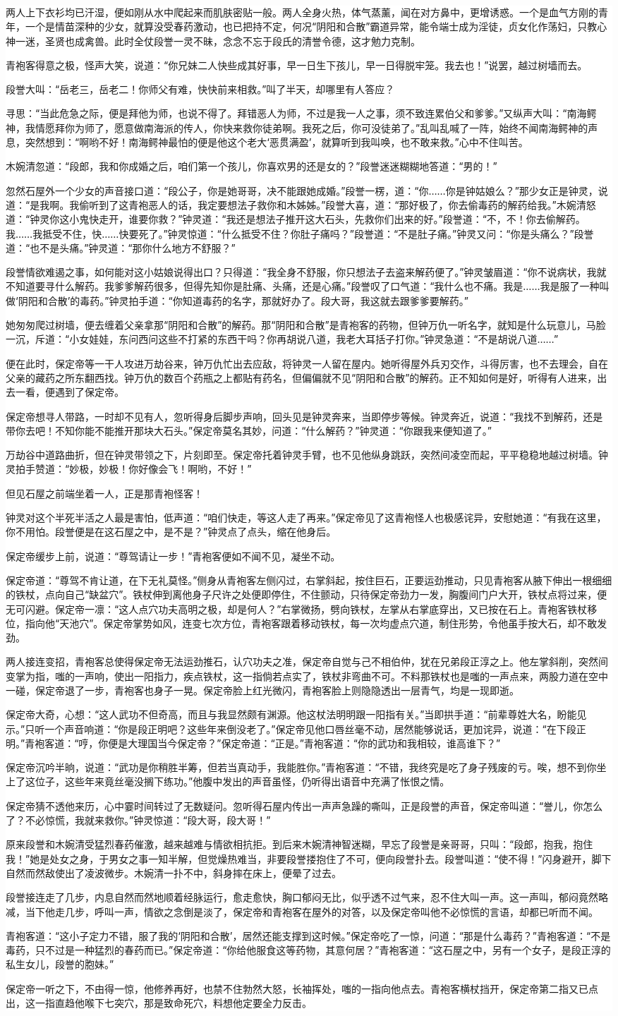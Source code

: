 两人上下衣衫均已汗湿，便如刚从水中爬起来而肌肤密贴一般。两人全身火热，体气蒸薰，闻在对方鼻中，更增诱惑。一个是血气方刚的青年，一个是情苗深种的少女，就算没受春药激动，也已把持不定，何况“阴阳和合散”霸道异常，能令端士成为淫徒，贞女化作荡妇，只教心神一迷，圣贤也成禽兽。此时全仗段誉一灵不昧，念念不忘于段氏的清誉令德，这才勉力克制。

青袍客得意之极，怪声大笑，说道：“你兄妹二人快些成其好事，早一日生下孩儿，早一日得脱牢笼。我去也！”说罢，越过树墙而去。

段誉大叫：“岳老三，岳老二！你师父有难，快快前来相救。”叫了半天，却哪里有人答应？

寻思：“当此危急之际，便是拜他为师，也说不得了。拜错恶人为师，不过是我一人之事，须不致连累伯父和爹爹。”又纵声大叫：“南海鳄神，我情愿拜你为师了，愿意做南海派的传人，你快来救你徒弟啊。我死之后，你可没徒弟了。”乱叫乱喊了一阵，始终不闻南海鳄神的声息，突然想到：“啊哟不好！南海鳄神最怕的便是他这个老大‘恶贯满盈’，就算听到我叫唤，也不敢来救。”心中不住叫苦。

木婉清忽道：“段郎，我和你成婚之后，咱们第一个孩儿，你喜欢男的还是女的？”段誉迷迷糊糊地答道：“男的！”

忽然石屋外一个少女的声音接口道：“段公子，你是她哥哥，决不能跟她成婚。”段誉一楞，道：“你……你是钟姑娘么？”那少女正是钟灵，说道：“是我啊。我偷听到了这青袍恶人的话，我定要想法子救你和木姊姊。”段誉大喜，道：“那好极了，你去偷毒药的解药给我。”木婉清怒道：“钟灵你这小鬼快走开，谁要你救？”钟灵道：“我还是想法子推开这大石头，先救你们出来的好。”段誉道：“不，不！你去偷解药。我……我抵受不住，快……快要死了。”钟灵惊道：“什么抵受不住？你肚子痛吗？”段誉道：“不是肚子痛。”钟灵又问：“你是头痛么？”段誉道：“也不是头痛。”钟灵道：“那你什么地方不舒服？”

段誉情欲难遏之事，如何能对这小姑娘说得出口？只得道：“我全身不舒服，你只想法子去盗来解药便了。”钟灵皱眉道：“你不说病状，我就不知道要寻什么解药。我爹爹解药很多，但得先知你是肚痛、头痛，还是心痛。”段誉叹了口气道：“我什么也不痛。我是……我是服了一种叫做‘阴阳和合散’的毒药。”钟灵拍手道：“你知道毒药的名字，那就好办了。段大哥，我这就去跟爹爹要解药。”

她匆匆爬过树墙，便去缠着父亲拿那“阴阳和合散”的解药。那“阴阳和合散”是青袍客的药物，但钟万仇一听名字，就知是什么玩意儿，马脸一沉，斥道：“小女娃娃，东问西问这些不打紧的东西干吗？你再胡说八道，我老大耳括子打你。”钟灵急道：“不是胡说八道……”

便在此时，保定帝等一干人攻进万劫谷来，钟万仇忙出去应敌，将钟灵一人留在屋内。她听得屋外兵刃交作，斗得厉害，也不去理会，自在父亲的藏药之所东翻西找。钟万仇的数百个药瓶之上都贴有药名，但偏偏就不见“阴阳和合散”的解药。正不知如何是好，听得有人进来，出去一看，便遇到了保定帝。

保定帝想寻人带路，一时却不见有人，忽听得身后脚步声响，回头见是钟灵奔来，当即停步等候。钟灵奔近，说道：“我找不到解药，还是带你去吧！不知你能不能推开那块大石头。”保定帝莫名其妙，问道：“什么解药？”钟灵道：“你跟我来便知道了。”

万劫谷中道路曲折，但在钟灵带领之下，片刻即至。保定帝托着钟灵手臂，也不见他纵身跳跃，突然间凌空而起，平平稳稳地越过树墙。钟灵拍手赞道：“妙极，妙极！你好像会飞！啊哟，不好！”

但见石屋之前端坐着一人，正是那青袍怪客！

钟灵对这个半死半活之人最是害怕，低声道：“咱们快走，等这人走了再来。”保定帝见了这青袍怪人也极感诧异，安慰她道：“有我在这里，你不用怕。段誉便是在这石屋之中，是不是？”钟灵点了点头，缩在他身后。

保定帝缓步上前，说道：“尊驾请让一步！”青袍客便如不闻不见，凝坐不动。

保定帝道：“尊驾不肯让道，在下无礼莫怪。”侧身从青袍客左侧闪过，右掌斜起，按住巨石，正要运劲推动，只见青袍客从腋下伸出一根细细的铁杖，点向自己“缺盆穴”。铁杖伸到离他身子尺许之处便即停住，不住颤动，只待保定帝劲力一发，胸腹间门户大开，铁杖点将过来，便无可闪避。保定帝一凛：“这人点穴功夫高明之极，却是何人？”右掌微扬，劈向铁杖，左掌从右掌底穿出，又已按在石上。青袍客铁杖移位，指向他“天池穴”。保定帝掌势如风，连变七次方位，青袍客跟着移动铁杖，每一次均虚点穴道，制住形势，令他虽手按大石，却不敢发劲。

两人接连变招，青袍客总使得保定帝无法运劲推石，认穴功夫之准，保定帝自觉与己不相伯仲，犹在兄弟段正淳之上。他左掌斜削，突然间变掌为指，嗤的一声响，使出一阳指力，疾点铁杖，这一指倘若点实了，铁杖非弯曲不可。不料那铁杖也是嗤的一声点来，两股力道在空中一碰，保定帝退了一步，青袍客也身子一晃。保定帝脸上红光微闪，青袍客脸上则隐隐透出一层青气，均是一现即逝。

保定帝大奇，心想：“这人武功不但奇高，而且与我显然颇有渊源。他这杖法明明跟一阳指有关。”当即拱手道：“前辈尊姓大名，盼能见示。”只听一个声音响道：“你是段正明吧？这些年来倒没老了。”保定帝见他口唇丝毫不动，居然能够说话，更加诧异，说道：“在下段正明。”青袍客道：“哼，你便是大理国当今保定帝？”保定帝道：“正是。”青袍客道：“你的武功和我相较，谁高谁下？”

保定帝沉吟半晌，说道：“武功是你稍胜半筹，但若当真动手，我能胜你。”青袍客道：“不错，我终究是吃了身子残废的亏。唉，想不到你坐上了这位子，这些年来竟丝毫没搁下练功。”他腹中发出的声音虽怪，仍听得出语音中充满了怅恨之情。

保定帝猜不透他来历，心中霎时间转过了无数疑问。忽听得石屋内传出一声声急躁的嘶叫，正是段誉的声音，保定帝叫道：“誉儿，你怎么了？不必惊慌，我就来救你。”钟灵惊道：“段大哥，段大哥！”

原来段誉和木婉清受猛烈春药催激，越来越难与情欲相抗拒。到后来木婉清神智迷糊，早忘了段誉是亲哥哥，只叫：“段郎，抱我，抱住我！”她是处女之身，于男女之事一知半解，但觉燥热难当，非要段誉搂抱住了不可，便向段誉扑去。段誉叫道：“使不得！”闪身避开，脚下自然而然敌使出了凌波微步。木婉清一扑不中，斜身摔在床上，便晕了过去。

段誉接连走了几步，内息自然而然地顺着经脉运行，愈走愈快，胸口郁闷无比，似乎透不过气来，忍不住大叫一声。这一声叫，郁闷竟然略减，当下他走几步，呼叫一声，情欲之念倒是淡了，保定帝和青袍客在屋外的对答，以及保定帝叫他不必惊慌的言语，却都已听而不闻。

青袍客道：“这小子定力不错，服了我的‘阴阳和合散’，居然还能支撑到这时候。”保定帝吃了一惊，问道：“那是什么毒药？”青袍客道：“不是毒药，只不过是一种猛烈的春药而已。”保定帝道：“你给他服食这等药物，其意何居？”青袍客道：“这石屋之中，另有一个女子，是段正淳的私生女儿，段誉的胞妹。”

保定帝一听之下，不由得一惊，他修养再好，也禁不住勃然大怒，长袖挥处，嗤的一指向他点去。青袍客横杖挡开，保定帝第二指又已点出，这一指直趋他喉下七突穴，那是致命死穴，料想他定要全力反击。

